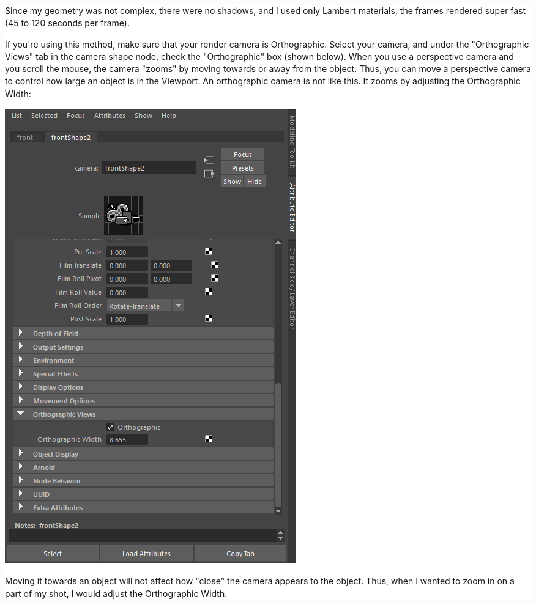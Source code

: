 Since my geometry was not complex, there were no shadows, and I used only Lambert materials, the frames rendered super fast (45 to 120 seconds per frame).

If you're using this method, make sure that your render camera is Orthographic. Select your camera, and under the "Orthographic Views" tab in the camera shape node, check the "Orthographic" box (shown below). When you use a perspective camera and you scroll the mouse, the camera "zooms" by moving towards or away from the object. Thus, you can move a perspective camera to control how large an object is in the Viewport. An orthographic camera is not like this. It zooms by adjusting the Orthographic Width:

![](images/camera-node.png)

Moving it towards an object will not affect how "close" the camera appears to the object. Thus, when I wanted to zoom in on a part of my shot, I would adjust the Orthographic Width.
